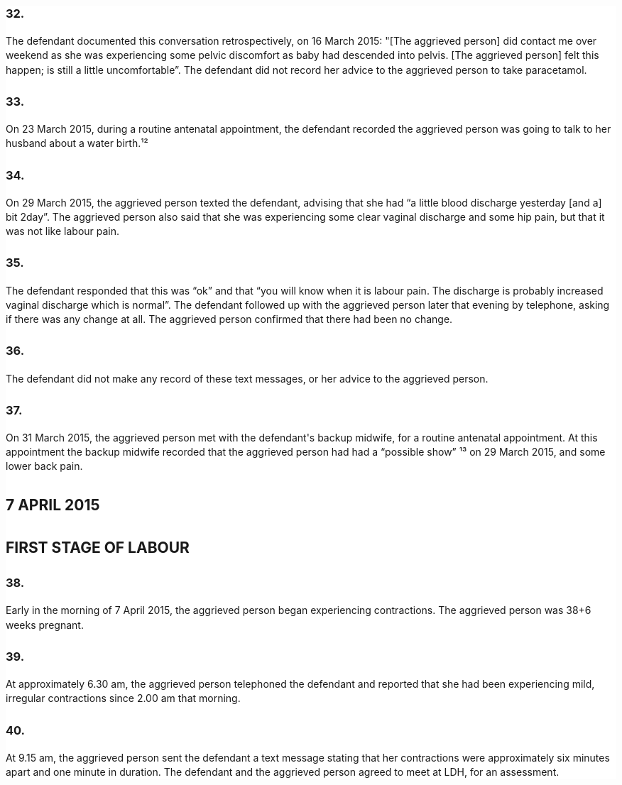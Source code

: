 ### 32.
The defendant documented this conversation retrospectively, on 16 March 2015: "[The aggrieved person] did contact me over weekend as she was experiencing some pelvic discomfort as baby had descended into pelvis. [The aggrieved person] felt this happen; is still a little uncomfortable”. The defendant did not record her advice to the aggrieved person to take paracetamol.

### 33.
On 23 March 2015, during a routine antenatal appointment, the defendant recorded the aggrieved person was going to talk to her husband about a water birth.¹²

### 34.
On 29 March 2015, the aggrieved person texted the defendant, advising that she had “a little blood discharge yesterday [and a] bit 2day”. The aggrieved person also said that she was experiencing some clear vaginal discharge and some hip pain, but that it was not like labour pain.

### 35.
The defendant responded that this was “ok” and that “you will know when it is labour pain. The discharge is probably increased vaginal discharge which is normal”. The defendant followed up with the aggrieved person later that evening by telephone, asking if there was any change at all. The aggrieved person confirmed that there had been no change.

### 36.
The defendant did not make any record of these text messages, or her advice to the aggrieved person.

### 37.
On 31 March 2015, the aggrieved person met with the defendant's backup midwife, for a routine antenatal appointment. At this appointment the backup midwife recorded that the aggrieved person had had a “possible show” ¹³ on 29 March 2015, and some lower back pain.

## 7 APRIL 2015

## FIRST STAGE OF LABOUR

### 38.
Early in the morning of 7 April 2015, the aggrieved person began experiencing contractions. The aggrieved person was 38+6 weeks pregnant.

### 39.
At approximately 6.30 am, the aggrieved person telephoned the defendant and reported that she had been experiencing mild, irregular contractions since 2.00 am that morning.

### 40.
At 9.15 am, the aggrieved person sent the defendant a text message stating that her contractions were approximately six minutes apart and one minute in duration. The defendant and the aggrieved person agreed to meet at LDH, for an assessment.


[^1]: [This decision is to be cited as: Director of Proceedings v McMillan [2020] NZHRRT 18.]
[^2]: Level 2 units generally care for babies of 32 weeks' gestation and above, or babies who have been transferred from Level 3 units (see footnote 2) after being stabilised. Level 2 units do not ventilate babies (except in emergencies) and generally use less invasive forms of ventilation (such as continuous positive airways pressure (CPAP)) for babies that are clinically stable. All Level 2 units are involved at times in stabilising infants who are born or become sick before they can reach a Level 3 unit.
[^3]: Level 3 units provide neonatal intensive care and high dependency care. They have facilities to care for extremely premature infants (from 24 weeks' gestation) and babies requiring ventilation, intravenous feeding and other types of intensive care monitoring and treatment.
[^4]: A BMI of 25-29.9 is considered overweight.
[^5]: The "landmarks" used are the symphysis pubis (the midline cartilaginous joint uniting the left and right pubic bones), the umbilicus, and the xiphisternum (the lowest part of the sternum).
[^6]: Meaning that the height of the uterus accorded with what would be expected at the current gestational age.
[^7]: The distance between the pubic bone and the top of the uterus, measured in centimetres, using a tape measure.
[^8]: National Institute for Health and Clinical Excellence (NICE) 'Antenatal care for uncomplicated pregnancies' - Clinical guideline (2014).
[^9]: The oral glucose challenge test. This measures how well the body can process sugar. The patient is offered a sugary drink and a blood sample is taken one hour later. This is a non-fasting test.
[^10]: A fasting test where the patient does not eat or drink anything for eight hours before the test. An initial blood test is taken to determine fasting blood sugar level. Then a sugary drink is administered and another blood test taken two hours later, to determine how sugar is processed.
[^11]: A blood test, usually given during the first antenatal blood tests, which shows average sugar level for the past 4 – 6 weeks.
[^12]: Birthing the baby underwater in a birthing pool.
[^13]: Towards the end of pregnancy, the cervix begins to ripen and soften, and some of the mucus plug may come away. The mucus plug is usually clear or a cloudy creamy white colour. It can be tinged with pink, red or brown if blood gets caught in the mucus plug, from small blood vessels breaking when the cervix begins to thin and dilate.
[^14]: The long axis of the baby is longitudinal to the long axis of the mother.
[^15]: The back of the baby's head facing forward with the baby's back towards the mother's left side and the baby's face towards the mother's right side.
[^16]: When a woman's cervix lies towards the front of the baby's head.
[^17]: When the cervix has completely thinned out in preparation for birth.
[^18]: The opening of the cervix during labour from zero centimetres (no dilation) to 10 centimetres (fully dilated) in preparation for birth.
[^19]: When the amniotic sac has not yet ruptured and is protruding into the dilated opening of the cervix.
[^20]: The baby's head.
[^21]: Stations are described in numbers from 5 to -5, representing centimetres of descent into the birth canal. When the baby is high, and not yet engaged at all, it is at -5, when the baby is engaged in the birth canal, it is at 0, and when between 1 and 5, it is moving down the birth canal.
[^22]: Listening to the FHR using a hand-held device.
[^23]: Normal baseline FHR is between 110-160 bpm.
[^24]: Endorsed by the New Zealand College of Midwives.
[^25]: An agent used to induce contractions. Uterotonics are used to induce labour, and to reduce postpartum hemorrhage.
[^26]: Continuous cardiotocograph is the continuous electronic monitoring of the woman's contractions and baby's FHR.
[^27]: The back of the baby's head lies against the mother's back.
[^28]: Spontaneous rupture of membranes. When the amniotic sac ruptures naturally. Also known as a woman's “waters breaking”. “Clear” refers to the colour of the liquor, meaning no meconium is present.
[^29]: A triangle-shaped open area in the skull covered by a tough membrane, where the two parietal bones adjoin the occipital bone.
[^30]: Baby resuscitation table.
[^31]: A surgical cut to the muscular area between the vagina and the anus (the area called the perineum), made just before delivery to enlarge the vaginal opening, to assist with birth and reduce the chance of tearing.
[^32]: Where the baby's head is delivered, but retracts against the perineum.
[^33]: An obstetric manoeuvre used to assist in childbirth. It involves hyper-flexing the mother's legs tightly to her abdomen. The manoeuvre increases mobility at the sacroiliac joint, allowing rotation of the pelvis and facilitating the release of the baby's shoulders.
[^34]: The attempt to manually dislodge the anterior shoulder from behind the symphysis pubis during a shoulder dystocia. It is performed by an attendant making a fist, placing it just above the maternal pubic bone, and pushing the fetal shoulder in one direction or the other.
[^35]: When the baby's head has been born but one shoulder becomes stuck behind the mother's pubic bone, delaying birth of the baby's body. It is diagnosed when the shoulders fail to deliver shortly after the head. Shoulder dystocia is considered an obstetric emergency.
[^36]: The Gaskin Manoeuvre, or “all fours” position.
[^37]: Baby A's weight was over the 100th percentile for her gestational age. A baby is classified as an LGA baby (large for gestational age) if it has a birthweight greater than the 90th percentile for its gestational age.
[^38]: An Apgar score is determined by evaluating the newborn baby on five criteria (Activity/muscle tone, Pulse, Grimace/reflex irritability, Appearance/skin colour, and Respiration) on a scale from zero to two, and totalling the sum of the five values. The resulting Apgar score ranges from zero to 10, with 10 being the most reassuring.
[^39]: Synthetic form of oxytocin. Used to induce labour, assist the delivery of the placenta, and prevent or treat excessive post-birth bleeding.
[^40]: Synthetic hormone.
[^41]: A second degree perineal tear affects the muscle of the perineum (the area between the vaginal opening and the anus) as well as the skin. A third degree tear extends downwards from the vaginal wall and the perineum to the anal sphincter (the muscle that controls the anus).
[^42]: A fourth degree tear is the most severe. It extends through the anal sphincter and into the mucous membrane that lines the rectum (rectal mucosa).